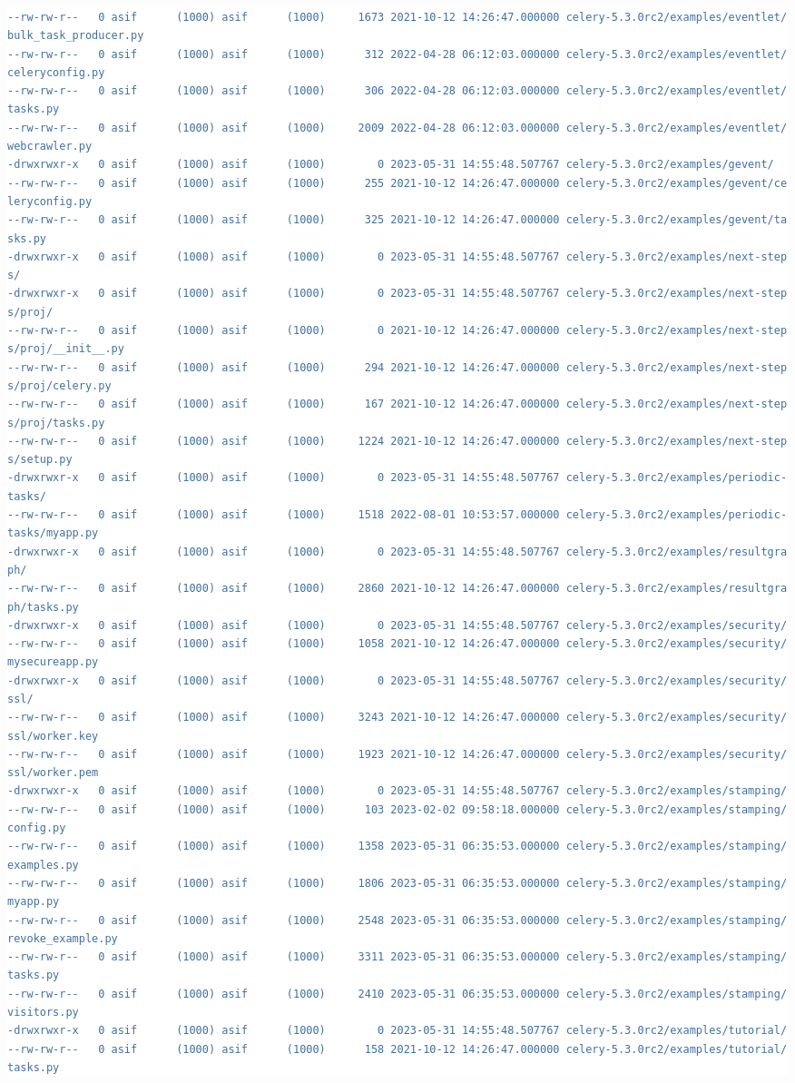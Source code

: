 ```diff
--rw-rw-r--   0 asif      (1000) asif      (1000)     1673 2021-10-12 14:26:47.000000 celery-5.3.0rc2/examples/eventlet/bulk_task_producer.py
--rw-rw-r--   0 asif      (1000) asif      (1000)      312 2022-04-28 06:12:03.000000 celery-5.3.0rc2/examples/eventlet/celeryconfig.py
--rw-rw-r--   0 asif      (1000) asif      (1000)      306 2022-04-28 06:12:03.000000 celery-5.3.0rc2/examples/eventlet/tasks.py
--rw-rw-r--   0 asif      (1000) asif      (1000)     2009 2022-04-28 06:12:03.000000 celery-5.3.0rc2/examples/eventlet/webcrawler.py
-drwxrwxr-x   0 asif      (1000) asif      (1000)        0 2023-05-31 14:55:48.507767 celery-5.3.0rc2/examples/gevent/
--rw-rw-r--   0 asif      (1000) asif      (1000)      255 2021-10-12 14:26:47.000000 celery-5.3.0rc2/examples/gevent/celeryconfig.py
--rw-rw-r--   0 asif      (1000) asif      (1000)      325 2021-10-12 14:26:47.000000 celery-5.3.0rc2/examples/gevent/tasks.py
-drwxrwxr-x   0 asif      (1000) asif      (1000)        0 2023-05-31 14:55:48.507767 celery-5.3.0rc2/examples/next-steps/
-drwxrwxr-x   0 asif      (1000) asif      (1000)        0 2023-05-31 14:55:48.507767 celery-5.3.0rc2/examples/next-steps/proj/
--rw-rw-r--   0 asif      (1000) asif      (1000)        0 2021-10-12 14:26:47.000000 celery-5.3.0rc2/examples/next-steps/proj/__init__.py
--rw-rw-r--   0 asif      (1000) asif      (1000)      294 2021-10-12 14:26:47.000000 celery-5.3.0rc2/examples/next-steps/proj/celery.py
--rw-rw-r--   0 asif      (1000) asif      (1000)      167 2021-10-12 14:26:47.000000 celery-5.3.0rc2/examples/next-steps/proj/tasks.py
--rw-rw-r--   0 asif      (1000) asif      (1000)     1224 2021-10-12 14:26:47.000000 celery-5.3.0rc2/examples/next-steps/setup.py
-drwxrwxr-x   0 asif      (1000) asif      (1000)        0 2023-05-31 14:55:48.507767 celery-5.3.0rc2/examples/periodic-tasks/
--rw-rw-r--   0 asif      (1000) asif      (1000)     1518 2022-08-01 10:53:57.000000 celery-5.3.0rc2/examples/periodic-tasks/myapp.py
-drwxrwxr-x   0 asif      (1000) asif      (1000)        0 2023-05-31 14:55:48.507767 celery-5.3.0rc2/examples/resultgraph/
--rw-rw-r--   0 asif      (1000) asif      (1000)     2860 2021-10-12 14:26:47.000000 celery-5.3.0rc2/examples/resultgraph/tasks.py
-drwxrwxr-x   0 asif      (1000) asif      (1000)        0 2023-05-31 14:55:48.507767 celery-5.3.0rc2/examples/security/
--rw-rw-r--   0 asif      (1000) asif      (1000)     1058 2021-10-12 14:26:47.000000 celery-5.3.0rc2/examples/security/mysecureapp.py
-drwxrwxr-x   0 asif      (1000) asif      (1000)        0 2023-05-31 14:55:48.507767 celery-5.3.0rc2/examples/security/ssl/
--rw-rw-r--   0 asif      (1000) asif      (1000)     3243 2021-10-12 14:26:47.000000 celery-5.3.0rc2/examples/security/ssl/worker.key
--rw-rw-r--   0 asif      (1000) asif      (1000)     1923 2021-10-12 14:26:47.000000 celery-5.3.0rc2/examples/security/ssl/worker.pem
-drwxrwxr-x   0 asif      (1000) asif      (1000)        0 2023-05-31 14:55:48.507767 celery-5.3.0rc2/examples/stamping/
--rw-rw-r--   0 asif      (1000) asif      (1000)      103 2023-02-02 09:58:18.000000 celery-5.3.0rc2/examples/stamping/config.py
--rw-rw-r--   0 asif      (1000) asif      (1000)     1358 2023-05-31 06:35:53.000000 celery-5.3.0rc2/examples/stamping/examples.py
--rw-rw-r--   0 asif      (1000) asif      (1000)     1806 2023-05-31 06:35:53.000000 celery-5.3.0rc2/examples/stamping/myapp.py
--rw-rw-r--   0 asif      (1000) asif      (1000)     2548 2023-05-31 06:35:53.000000 celery-5.3.0rc2/examples/stamping/revoke_example.py
--rw-rw-r--   0 asif      (1000) asif      (1000)     3311 2023-05-31 06:35:53.000000 celery-5.3.0rc2/examples/stamping/tasks.py
--rw-rw-r--   0 asif      (1000) asif      (1000)     2410 2023-05-31 06:35:53.000000 celery-5.3.0rc2/examples/stamping/visitors.py
-drwxrwxr-x   0 asif      (1000) asif      (1000)        0 2023-05-31 14:55:48.507767 celery-5.3.0rc2/examples/tutorial/
--rw-rw-r--   0 asif      (1000) asif      (1000)      158 2021-10-12 14:26:47.000000 celery-5.3.0rc2/examples/tutorial/tasks.py
```
